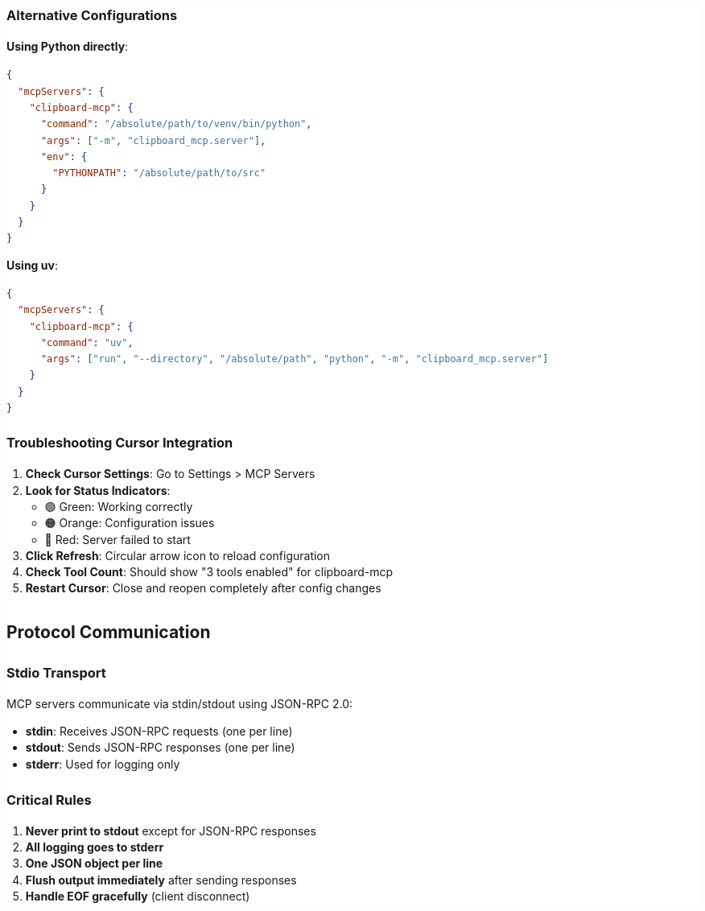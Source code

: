 ### Alternative Configurations

**Using Python directly**:
```json
{
  "mcpServers": {
    "clipboard-mcp": {
      "command": "/absolute/path/to/venv/bin/python",
      "args": ["-m", "clipboard_mcp.server"],
      "env": {
        "PYTHONPATH": "/absolute/path/to/src"
      }
    }
  }
}
```

**Using uv**:
```json
{
  "mcpServers": {
    "clipboard-mcp": {
      "command": "uv",
      "args": ["run", "--directory", "/absolute/path", "python", "-m", "clipboard_mcp.server"]
    }
  }
}
```

### Troubleshooting Cursor Integration

1. **Check Cursor Settings**: Go to Settings > MCP Servers
2. **Look for Status Indicators**:
   - 🟢 Green: Working correctly
   - 🟠 Orange: Configuration issues
   - 🔴 Red: Server failed to start
3. **Click Refresh**: Circular arrow icon to reload configuration
4. **Check Tool Count**: Should show "3 tools enabled" for clipboard-mcp
5. **Restart Cursor**: Close and reopen completely after config changes

## Protocol Communication

### Stdio Transport

MCP servers communicate via stdin/stdout using JSON-RPC 2.0:
- **stdin**: Receives JSON-RPC requests (one per line)
- **stdout**: Sends JSON-RPC responses (one per line)
- **stderr**: Used for logging only

### Critical Rules

1. **Never print to stdout** except for JSON-RPC responses
2. **All logging goes to stderr**
3. **One JSON object per line**
4. **Flush output immediately** after sending responses
5. **Handle EOF gracefully** (client disconnect)
